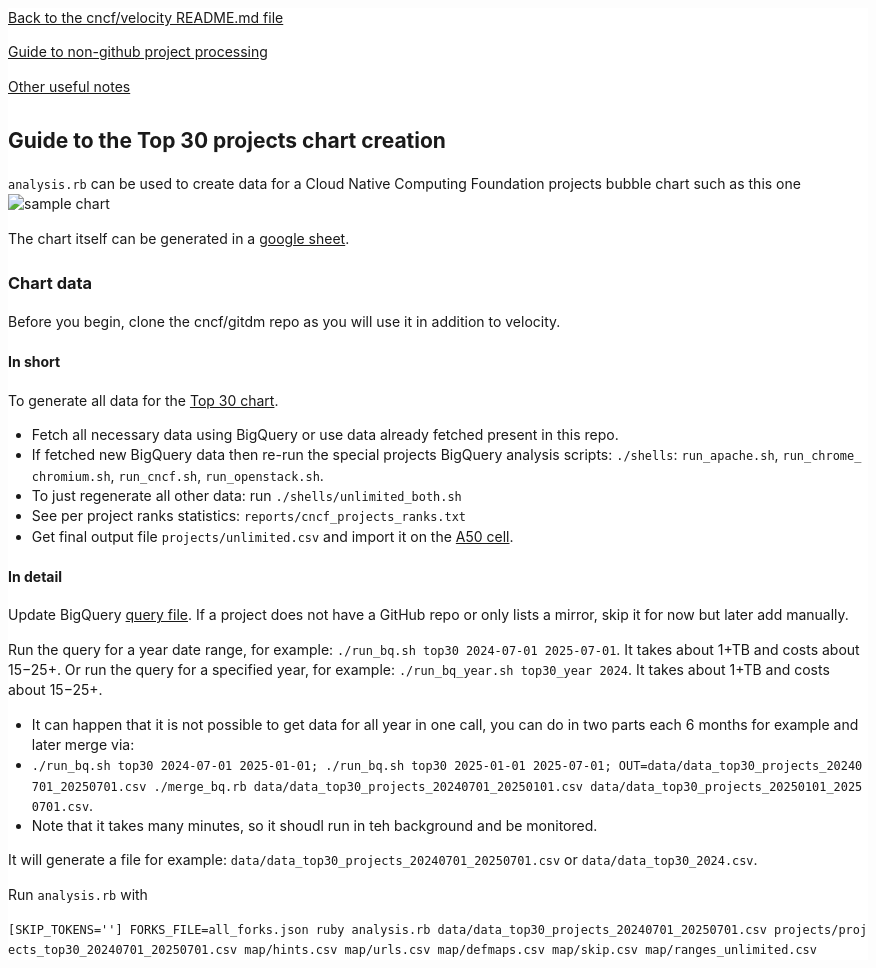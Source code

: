[Back to the cncf/velocity README.md file](../README.md)

[Guide to non-github project processing](non_github_repositories.md)

[Other useful notes](other_notes.md)

## Guide to the Top 30 projects chart creation

`analysis.rb` can be used to create data for a Cloud Native Computing Foundation projects bubble chart such as this one
![sample chart](./top30_chart_example.png?raw=true "CNCF projects")

The chart itself can be generated in a [google sheet](https://docs.google.com/spreadsheets/d/1KBlQIBOO-i3GuAJd69lAWN5PMA8GxJfj3yKxFLyqGFg/edit?usp=sharing).

### Chart data
Before you begin, clone the cncf/gitdm repo as you will use it in addition to velocity.

#### In short
To generate all data for the [Top 30 chart](https://docs.google.com/spreadsheets/d/1KBlQIBOO-i3GuAJd69lAWN5PMA8GxJfj3yKxFLyqGFg/edit?usp=sharing).

- Fetch all necessary data using BigQuery or use data already fetched present in this repo.
- If fetched new BigQuery data then re-run the special projects BigQuery analysis scripts: `./shells`: `run_apache.sh`, `run_chrome_chromium.sh`, `run_cncf.sh`, `run_openstack.sh`.
- To just regenerate all other data: run `./shells/unlimited_both.sh`
- See per project ranks statistics: `reports/cncf_projects_ranks.txt`
- Get final output file `projects/unlimited.csv` and import it on the [A50 cell](https://docs.google.com/spreadsheets/d/1KBlQIBOO-i3GuAJd69lAWN5PMA8GxJfj3yKxFLyqGFg/edit?usp=sharing).


#### In detail

Update BigQuery [query file](BigQuery/velocity_top30.sql). If a project does not have a GitHub repo or only lists a mirror, skip it for now but later add manually.

Run the query for a year date range, for example: `./run_bq.sh top30 2024-07-01 2025-07-01`. It takes about 1+TB and costs about $15-$25+.
Or run the query for a specified year, for example: `./run_bq_year.sh top30_year 2024`. It takes about 1+TB and costs about $15-$25+.
- It can happen that it is not possible to get data for all year in one call, you can do in two parts each 6 months for example and later merge via:
- `` ./run_bq.sh top30 2024-07-01 2025-01-01; ./run_bq.sh top30 2025-01-01 2025-07-01; OUT=data/data_top30_projects_20240701_20250701.csv ./merge_bq.rb data/data_top30_projects_20240701_20250101.csv data/data_top30_projects_20250101_20250701.csv ``.
- Note that it takes many minutes, so it shoudl run in teh background and be monitored.

It will generate a file for example: `data/data_top30_projects_20240701_20250701.csv` or `data/data_top30_2024.csv`.

Run `analysis.rb` with
```
[SKIP_TOKENS=''] FORKS_FILE=all_forks.json ruby analysis.rb data/data_top30_projects_20240701_20250701.csv projects/projects_top30_20240701_20250701.csv map/hints.csv map/urls.csv map/defmaps.csv map/skip.csv map/ranges_unlimited.csv
```
